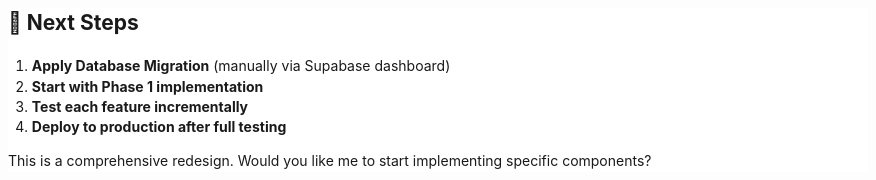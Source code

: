 
## 📝 Next Steps

1. **Apply Database Migration** (manually via Supabase dashboard)
2. **Start with Phase 1 implementation**
3. **Test each feature incrementally**
4. **Deploy to production after full testing**

This is a comprehensive redesign. Would you like me to start implementing specific components?
